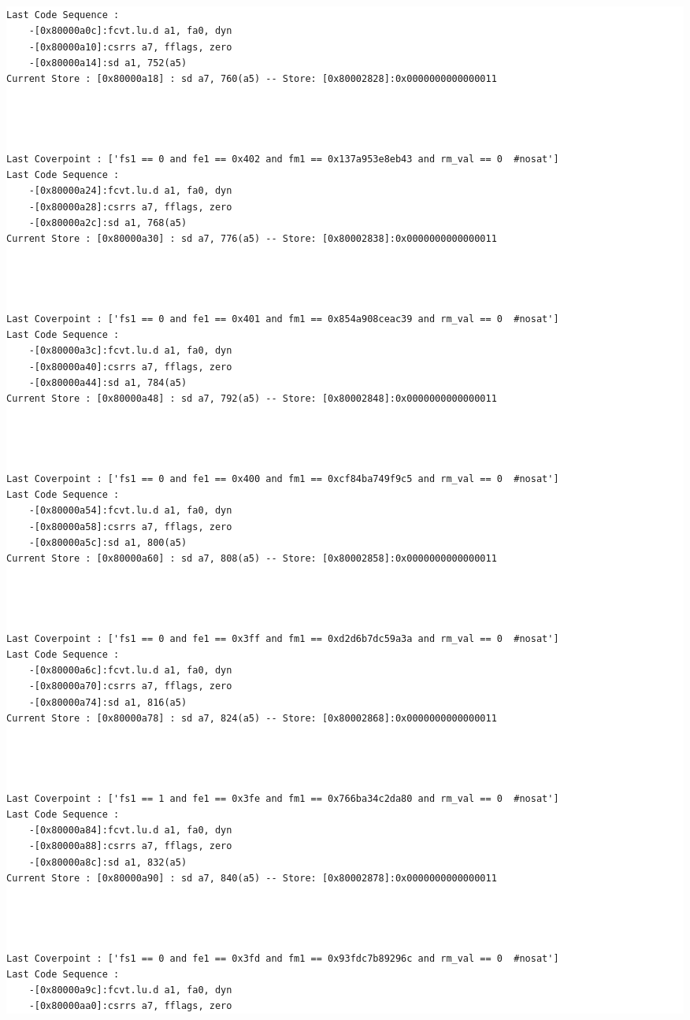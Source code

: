 ```
Last Code Sequence : 
	-[0x80000a0c]:fcvt.lu.d a1, fa0, dyn
	-[0x80000a10]:csrrs a7, fflags, zero
	-[0x80000a14]:sd a1, 752(a5)
Current Store : [0x80000a18] : sd a7, 760(a5) -- Store: [0x80002828]:0x0000000000000011




Last Coverpoint : ['fs1 == 0 and fe1 == 0x402 and fm1 == 0x137a953e8eb43 and rm_val == 0  #nosat']
Last Code Sequence : 
	-[0x80000a24]:fcvt.lu.d a1, fa0, dyn
	-[0x80000a28]:csrrs a7, fflags, zero
	-[0x80000a2c]:sd a1, 768(a5)
Current Store : [0x80000a30] : sd a7, 776(a5) -- Store: [0x80002838]:0x0000000000000011




Last Coverpoint : ['fs1 == 0 and fe1 == 0x401 and fm1 == 0x854a908ceac39 and rm_val == 0  #nosat']
Last Code Sequence : 
	-[0x80000a3c]:fcvt.lu.d a1, fa0, dyn
	-[0x80000a40]:csrrs a7, fflags, zero
	-[0x80000a44]:sd a1, 784(a5)
Current Store : [0x80000a48] : sd a7, 792(a5) -- Store: [0x80002848]:0x0000000000000011




Last Coverpoint : ['fs1 == 0 and fe1 == 0x400 and fm1 == 0xcf84ba749f9c5 and rm_val == 0  #nosat']
Last Code Sequence : 
	-[0x80000a54]:fcvt.lu.d a1, fa0, dyn
	-[0x80000a58]:csrrs a7, fflags, zero
	-[0x80000a5c]:sd a1, 800(a5)
Current Store : [0x80000a60] : sd a7, 808(a5) -- Store: [0x80002858]:0x0000000000000011




Last Coverpoint : ['fs1 == 0 and fe1 == 0x3ff and fm1 == 0xd2d6b7dc59a3a and rm_val == 0  #nosat']
Last Code Sequence : 
	-[0x80000a6c]:fcvt.lu.d a1, fa0, dyn
	-[0x80000a70]:csrrs a7, fflags, zero
	-[0x80000a74]:sd a1, 816(a5)
Current Store : [0x80000a78] : sd a7, 824(a5) -- Store: [0x80002868]:0x0000000000000011




Last Coverpoint : ['fs1 == 1 and fe1 == 0x3fe and fm1 == 0x766ba34c2da80 and rm_val == 0  #nosat']
Last Code Sequence : 
	-[0x80000a84]:fcvt.lu.d a1, fa0, dyn
	-[0x80000a88]:csrrs a7, fflags, zero
	-[0x80000a8c]:sd a1, 832(a5)
Current Store : [0x80000a90] : sd a7, 840(a5) -- Store: [0x80002878]:0x0000000000000011




Last Coverpoint : ['fs1 == 0 and fe1 == 0x3fd and fm1 == 0x93fdc7b89296c and rm_val == 0  #nosat']
Last Code Sequence : 
	-[0x80000a9c]:fcvt.lu.d a1, fa0, dyn
	-[0x80000aa0]:csrrs a7, fflags, zero
```